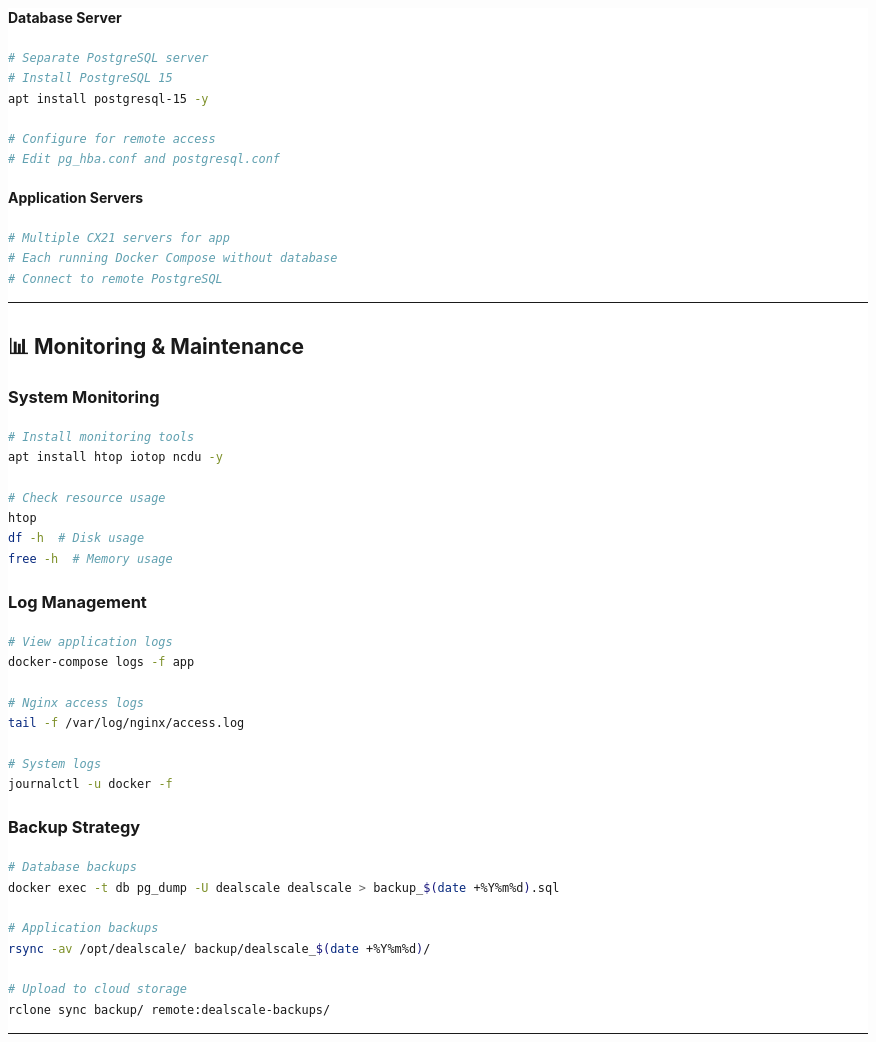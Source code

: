 ```haproxy
```

#### Database Server
```bash
# Separate PostgreSQL server
# Install PostgreSQL 15
apt install postgresql-15 -y

# Configure for remote access
# Edit pg_hba.conf and postgresql.conf
```

#### Application Servers
```bash
# Multiple CX21 servers for app
# Each running Docker Compose without database
# Connect to remote PostgreSQL
```

---

## 📊 Monitoring & Maintenance

### System Monitoring
```bash
# Install monitoring tools
apt install htop iotop ncdu -y

# Check resource usage
htop
df -h  # Disk usage
free -h  # Memory usage
```

### Log Management
```bash
# View application logs
docker-compose logs -f app

# Nginx access logs
tail -f /var/log/nginx/access.log

# System logs
journalctl -u docker -f
```

### Backup Strategy
```bash
# Database backups
docker exec -t db pg_dump -U dealscale dealscale > backup_$(date +%Y%m%d).sql

# Application backups
rsync -av /opt/dealscale/ backup/dealscale_$(date +%Y%m%d)/

# Upload to cloud storage
rclone sync backup/ remote:dealscale-backups/
```

---